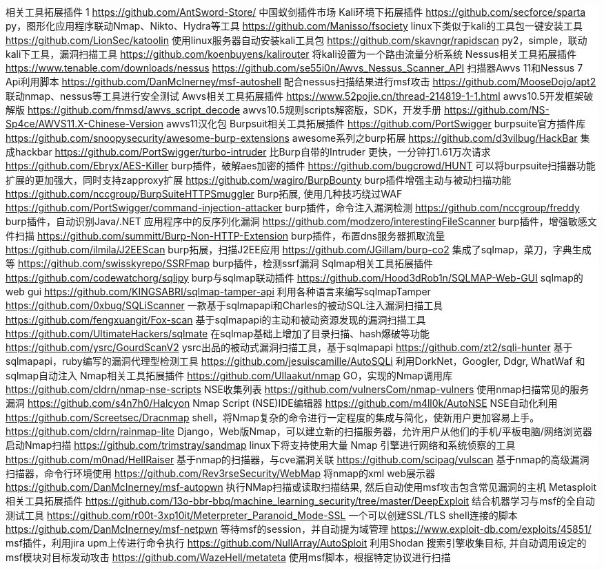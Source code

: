相关工具拓展插件
1
https://github.com/AntSword-Store/ 中国蚁剑插件市场
Kali环境下拓展插件
https://github.com/secforce/sparta py，图形化应用程序联动Nmap、Nikto、Hydra等工具
https://github.com/Manisso/fsociety linux下类似于kali的工具包一键安装工具
https://github.com/LionSec/katoolin 使用linux服务器自动安装kali工具包
https://github.com/skavngr/rapidscan py2，simple，联动kali下工具，漏洞扫描工具
https://github.com/koenbuyens/kalirouter 将kali设置为一个路由流量分析系统
Nessus相关工具拓展插件
https://www.tenable.com/downloads/nessus
https://github.com/se55i0n/Awvs_Nessus_Scanner_API 扫描器Awvs 11和Nessus 7 Api利用脚本
https://github.com/DanMcInerney/msf-autoshell 配合nessus扫描结果进行msf攻击
https://github.com/MooseDojo/apt2 联动nmap、nessus等工具进行安全测试
Awvs相关工具拓展插件
https://www.52pojie.cn/thread-214819-1-1.html awvs10.5开发框架破解版
https://github.com/fnmsd/awvs_script_decode awvs10.5规则scripts解密版，SDK，开发手册
https://github.com/NS-Sp4ce/AWVS11.X-Chinese-Version awvs11汉化包
Burpsuit相关工具拓展插件
https://github.com/PortSwigger burpsuite官方插件库
https://github.com/snoopysecurity/awesome-burp-extensions awesome系列之burp拓展
https://github.com/d3vilbug/HackBar 集成hackbar
https://github.com/PortSwigger/turbo-intruder 比Burp自带的Intruder 更快，一分钟打1.61万次请求
https://github.com/Ebryx/AES-Killer burp插件，破解aes加密的插件
https://github.com/bugcrowd/HUNT 可以将burpsuite扫描器功能扩展的更加强大，同时支持zapproxy扩展
https://github.com/wagiro/BurpBounty burp插件增强主动与被动扫描功能
https://github.com/nccgroup/BurpSuiteHTTPSmuggler Burp拓展, 使用几种技巧绕过WAF
https://github.com/PortSwigger/command-injection-attacker burp插件，命令注入漏洞检测
https://github.com/nccgroup/freddy burp插件，自动识别Java/.NET 应用程序中的反序列化漏洞
https://github.com/modzero/interestingFileScanner burp插件，增强敏感文件扫描
https://github.com/summitt/Burp-Non-HTTP-Extension burp插件，布置dns服务器抓取流量
https://github.com/ilmila/J2EEScan burp拓展，扫描J2EE应用
https://github.com/JGillam/burp-co2 集成了sqlmap，菜刀，字典生成等
https://github.com/swisskyrepo/SSRFmap burp插件，检测ssrf漏洞
Sqlmap相关工具拓展插件
https://github.com/codewatchorg/sqlipy burp与sqlmap联动插件
https://github.com/Hood3dRob1n/SQLMAP-Web-GUI sqlmap的web gui
https://github.com/KINGSABRI/sqlmap-tamper-api 利用各种语言来编写sqlmapTamper
https://github.com/0xbug/SQLiScanner 一款基于sqlmapapi和Charles的被动SQL注入漏洞扫描工具
https://github.com/fengxuangit/Fox-scan 基于sqlmapapi的主动和被动资源发现的漏洞扫描工具
https://github.com/UltimateHackers/sqlmate 在sqlmap基础上增加了目录扫描、hash爆破等功能
https://github.com/ysrc/GourdScanV2 ysrc出品的被动式漏洞扫描工具，基于sqlmapapi
https://github.com/zt2/sqli-hunter 基于sqlmapapi，ruby编写的漏洞代理型检测工具
https://github.com/jesuiscamille/AutoSQLi 利用DorkNet，Googler, Ddgr, WhatWaf 和 sqlmap自动注入
Nmap相关工具拓展插件
https://github.com/Ullaakut/nmap GO，实现的Nmap调用库
https://github.com/cldrn/nmap-nse-scripts NSE收集列表
https://github.com/vulnersCom/nmap-vulners 使用nmap扫描常见的服务漏洞
https://github.com/s4n7h0/Halcyon Nmap Script (NSE)IDE编辑器
https://github.com/m4ll0k/AutoNSE NSE自动化利用
https://github.com/Screetsec/Dracnmap shell，将Nmap复杂的命令进行一定程度的集成与简化，使新用户更加容易上手。
https://github.com/cldrn/rainmap-lite Django，Web版Nmap，可以建立新的扫描服务器，允许用户从他们的手机/平板电脑/网络浏览器启动Nmap扫描
https://github.com/trimstray/sandmap linux下将支持使用大量 Nmap 引擎进行网络和系统侦察的工具
https://github.com/m0nad/HellRaiser 基于nmap的扫描器，与cve漏洞关联
https://github.com/scipag/vulscan 基于nmap的高级漏洞扫描器，命令行环境使用
https://github.com/Rev3rseSecurity/WebMap 将nmap的xml web展示器
https://github.com/DanMcInerney/msf-autopwn 执行NMap扫描或读取扫描结果, 然后自动使用msf攻击包含常见漏洞的主机
Metasploit相关工具拓展插件
https://github.com/13o-bbr-bbq/machine_learning_security/tree/master/DeepExploit 结合机器学习与msf的全自动测试工具
https://github.com/r00t-3xp10it/Meterpreter_Paranoid_Mode-SSL 一个可以创建SSL/TLS shell连接的脚本
https://github.com/DanMcInerney/msf-netpwn 等待msf的session，并自动提为域管理
https://www.exploit-db.com/exploits/45851/ msf插件，利用jira upm上传进行命令执行
https://github.com/NullArray/AutoSploit 利用Shodan 搜索引擎收集目标, 并自动调用设定的msf模块对目标发动攻击
https://github.com/WazeHell/metateta 使用msf脚本，根据特定协议进行扫描